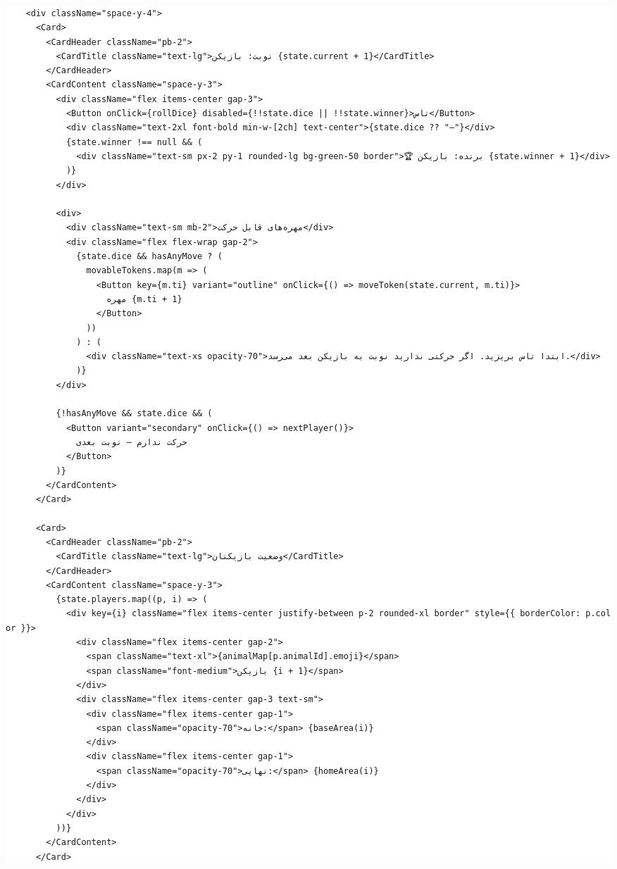         <div className="space-y-4">
          <Card>
            <CardHeader className="pb-2">
              <CardTitle className="text-lg">نوبت: بازیکن {state.current + 1}</CardTitle>
            </CardHeader>
            <CardContent className="space-y-3">
              <div className="flex items-center gap-3">
                <Button onClick={rollDice} disabled={!!state.dice || !!state.winner}>تاس</Button>
                <div className="text-2xl font-bold min-w-[2ch] text-center">{state.dice ?? "–"}</div>
                {state.winner !== null && (
                  <div className="text-sm px-2 py-1 rounded-lg bg-green-50 border">🏆 برنده: بازیکن {state.winner + 1}</div>
                )}
              </div>

              <div>
                <div className="text-sm mb-2">مهره‌های قابل حرکت</div>
                <div className="flex flex-wrap gap-2">
                  {state.dice && hasAnyMove ? (
                    movableTokens.map(m => (
                      <Button key={m.ti} variant="outline" onClick={() => moveToken(state.current, m.ti)}>
                        مهره {m.ti + 1}
                      </Button>
                    ))
                  ) : (
                    <div className="text-xs opacity-70">ابتدا تاس بریزید. اگر حرکتی ندارید نوبت به بازیکن بعد می‌رسد.</div>
                  )}
              </div>

              {!hasAnyMove && state.dice && (
                <Button variant="secondary" onClick={() => nextPlayer()}>
                  حرکت ندارم – نوبت بعدی
                </Button>
              )}
            </CardContent>
          </Card>

          <Card>
            <CardHeader className="pb-2">
              <CardTitle className="text-lg">وضعیت بازیکنان</CardTitle>
            </CardHeader>
            <CardContent className="space-y-3">
              {state.players.map((p, i) => (
                <div key={i} className="flex items-center justify-between p-2 rounded-xl border" style={{ borderColor: p.color }}>
                  <div className="flex items-center gap-2">
                    <span className="text-xl">{animalMap[p.animalId].emoji}</span>
                    <span className="font-medium">بازیکن {i + 1}</span>
                  </div>
                  <div className="flex items-center gap-3 text-sm">
                    <div className="flex items-center gap-1">
                      <span className="opacity-70">خانه:</span> {baseArea(i)}
                    </div>
                    <div className="flex items-center gap-1">
                      <span className="opacity-70">نهایی:</span> {homeArea(i)}
                    </div>
                  </div>
                </div>
              ))}
            </CardContent>
          </Card>
